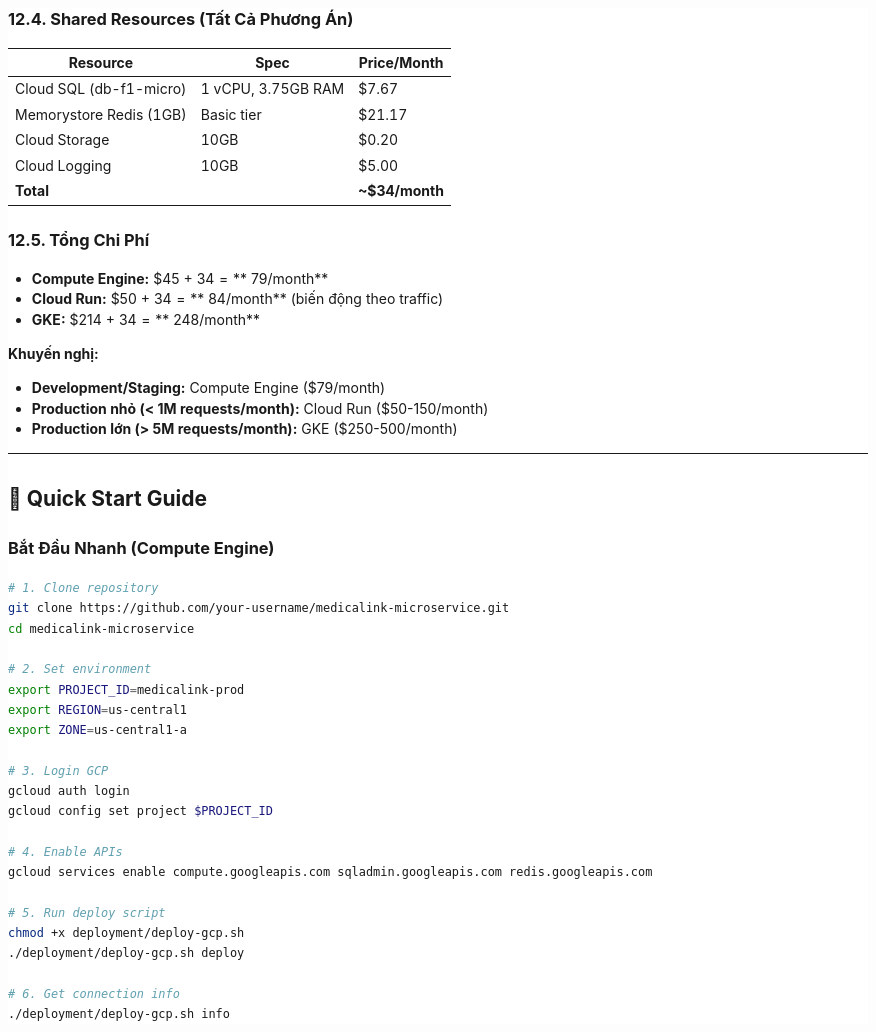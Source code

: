 ### 12.4. Shared Resources (Tất Cả Phương Án)

| Resource | Spec | Price/Month |
|----------|------|-------------|
| Cloud SQL (db-f1-micro) | 1 vCPU, 3.75GB RAM | $7.67 |
| Memorystore Redis (1GB) | Basic tier | $21.17 |
| Cloud Storage | 10GB | $0.20 |
| Cloud Logging | 10GB | $5.00 |
| **Total** | | **~$34/month** |

### 12.5. Tổng Chi Phí

- **Compute Engine:** $45 + $34 = **~$79/month**
- **Cloud Run:** $50 + $34 = **~$84/month** (biến động theo traffic)
- **GKE:** $214 + $34 = **~$248/month**

**Khuyến nghị:**
- **Development/Staging:** Compute Engine ($79/month)
- **Production nhỏ (< 1M requests/month):** Cloud Run ($50-150/month)
- **Production lớn (> 5M requests/month):** GKE ($250-500/month)

---

## 🚀 Quick Start Guide

### Bắt Đầu Nhanh (Compute Engine)

```bash
# 1. Clone repository
git clone https://github.com/your-username/medicalink-microservice.git
cd medicalink-microservice

# 2. Set environment
export PROJECT_ID=medicalink-prod
export REGION=us-central1
export ZONE=us-central1-a

# 3. Login GCP
gcloud auth login
gcloud config set project $PROJECT_ID

# 4. Enable APIs
gcloud services enable compute.googleapis.com sqladmin.googleapis.com redis.googleapis.com

# 5. Run deploy script
chmod +x deployment/deploy-gcp.sh
./deployment/deploy-gcp.sh deploy

# 6. Get connection info
./deployment/deploy-gcp.sh info
```
